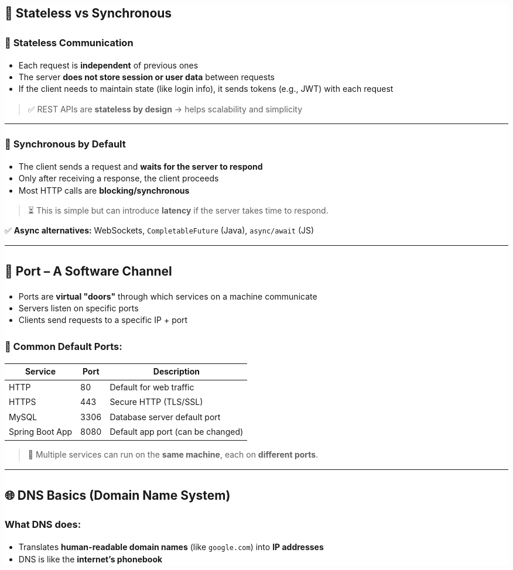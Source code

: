 
## 🧾 Stateless vs Synchronous

### 🔹 **Stateless Communication**

* Each request is **independent** of previous ones
* The server **does not store session or user data** between requests
* If the client needs to maintain state (like login info), it sends tokens (e.g., JWT) with each request

> ✅ REST APIs are **stateless by design** → helps scalability and simplicity

---

### 🔹 **Synchronous by Default**

* The client sends a request and **waits for the server to respond**
* Only after receiving a response, the client proceeds
* Most HTTP calls are **blocking/synchronous**

> ⏳ This is simple but can introduce **latency** if the server takes time to respond.

✅ **Async alternatives:** WebSockets, `CompletableFuture` (Java), `async/await` (JS)

---

## 🔢 Port – A Software Channel

* Ports are **virtual "doors"** through which services on a machine communicate
* Servers listen on specific ports
* Clients send requests to a specific IP + port

### 🔧 Common Default Ports:

| Service         | Port | Description                       |
| --------------- | ---- | --------------------------------- |
| HTTP            | 80   | Default for web traffic           |
| HTTPS           | 443  | Secure HTTP (TLS/SSL)             |
| MySQL           | 3306 | Database server default port      |
| Spring Boot App | 8080 | Default app port (can be changed) |

> 🔐 Multiple services can run on the **same machine**, each on **different ports**.

---

## 🌐 DNS Basics (Domain Name System)

### What DNS does:

* Translates **human-readable domain names** (like `google.com`) into **IP addresses**
* DNS is like the **internet’s phonebook**
